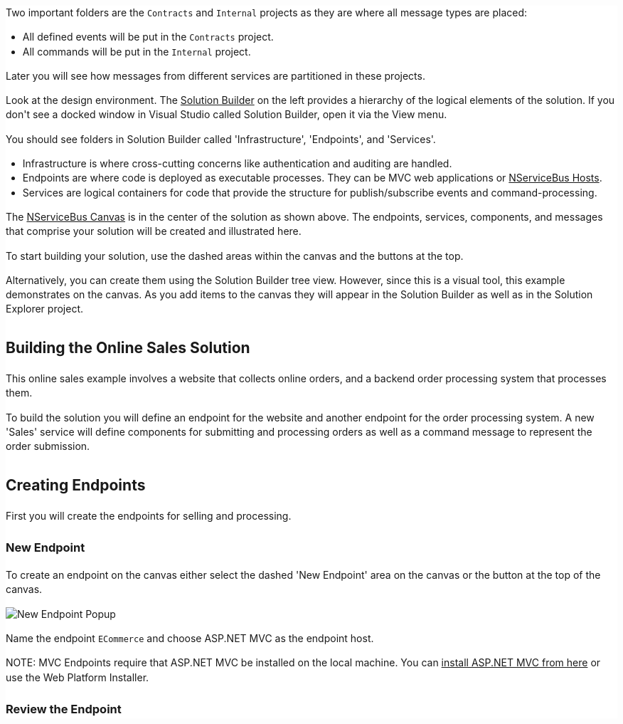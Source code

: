Two important folders are the `Contracts` and `Internal` projects as they are where all message types are placed:
-   All defined events will be put in the `Contracts` project.
-   All commands will be put in the `Internal` project. 

Later you will see how messages from different services are partitioned in these projects. 

Look at the design environment. The [Solution Builder](images/servicematrix-solutionbuilderv2.2.0.png "Solution Builder") on the left provides a hierarchy of the logical elements of the solution. If you  don't see a docked window in Visual Studio called Solution Builder,  open it via the View menu.

You should see folders in Solution Builder called 'Infrastructure',  'Endpoints', and 'Services'.
-   Infrastructure is where cross-cutting concerns like authentication and auditing are handled.
-   Endpoints are where code is deployed as executable processes. They can be MVC web applications or [NServiceBus Hosts](../NServiceBus/the-nservicebus-host.md).
-   Services are logical containers for code that provide the structure for publish/subscribe events and command-processing. 

The [NServiceBus Canvas](images/servicematrix-canvas.png "NServiceBus Canvas") is in the center of the solution as shown above.   The endpoints, services, components, and messages that comprise your solution will be created and illustrated here.

To start building your solution, use the dashed areas within the canvas and the buttons at the top. 

Alternatively, you can create them using the Solution Builder tree view.  However, since this is a visual tool, this example demonstrates on the canvas.  As you add items to the canvas they will appear in the Solution Builder as well as in the Solution Explorer project.

## Building the Online Sales Solution

This online sales example involves a website that collects online orders, and a backend order processing system that processes them.  

To build the solution you will define an endpoint for the website and another endpoint for the order processing system.  A new 'Sales' service will define components for submitting and processing orders as well as a command message to represent the order submission.  

## Creating Endpoints

First you will create the endpoints for selling and processing.

### New Endpoint

To create an endpoint on the canvas either select the dashed 'New Endpoint' area on the canvas or the button at the top of the canvas.

![New Endpoint Popup](images/servicematrix-newendpoint.png)

Name the endpoint `ECommerce` and choose ASP.NET MVC as the endpoint host.  

NOTE: MVC Endpoints require that ASP.NET MVC be installed on the local machine. You can [install ASP.NET MVC from here](http://www.asp.net/downloads) or use the Web Platform Installer.

### Review the Endpoint
